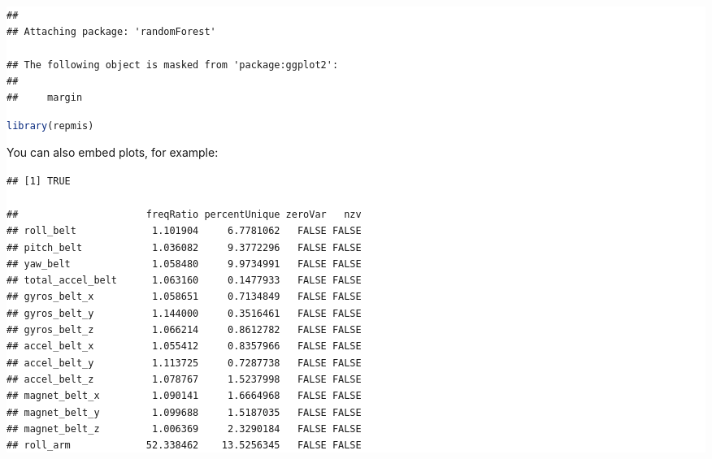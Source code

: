     ## 
    ## Attaching package: 'randomForest'

    ## The following object is masked from 'package:ggplot2':
    ## 
    ##     margin

``` r
library(repmis)
```

You can also embed plots, for example:

    ## [1] TRUE

    ##                      freqRatio percentUnique zeroVar   nzv
    ## roll_belt             1.101904     6.7781062   FALSE FALSE
    ## pitch_belt            1.036082     9.3772296   FALSE FALSE
    ## yaw_belt              1.058480     9.9734991   FALSE FALSE
    ## total_accel_belt      1.063160     0.1477933   FALSE FALSE
    ## gyros_belt_x          1.058651     0.7134849   FALSE FALSE
    ## gyros_belt_y          1.144000     0.3516461   FALSE FALSE
    ## gyros_belt_z          1.066214     0.8612782   FALSE FALSE
    ## accel_belt_x          1.055412     0.8357966   FALSE FALSE
    ## accel_belt_y          1.113725     0.7287738   FALSE FALSE
    ## accel_belt_z          1.078767     1.5237998   FALSE FALSE
    ## magnet_belt_x         1.090141     1.6664968   FALSE FALSE
    ## magnet_belt_y         1.099688     1.5187035   FALSE FALSE
    ## magnet_belt_z         1.006369     2.3290184   FALSE FALSE
    ## roll_arm             52.338462    13.5256345   FALSE FALSE
